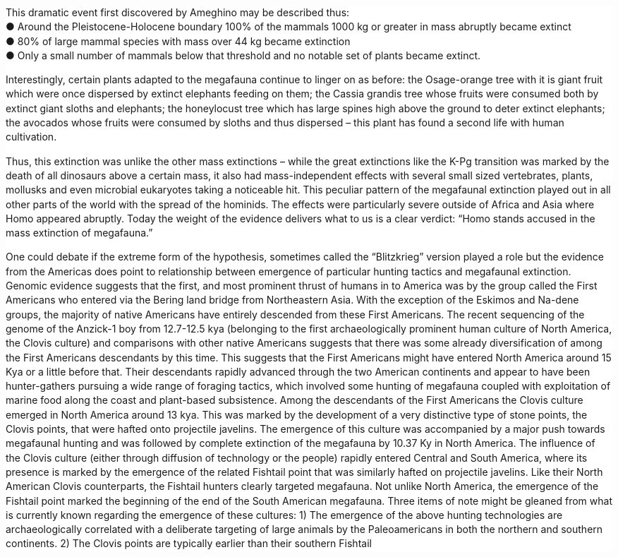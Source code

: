 This dramatic event first discovered by Ameghino may be described
thus:  
● Around the Pleistocene-Holocene boundary 100% of the mammals 1000 kg
or greater in mass abruptly became extinct  
● 80% of large mammal species with mass over 44 kg became extinction  
● Only a small number of mammals below that threshold and no notable set
of plants became extinct.

Interestingly, certain plants adapted to the megafauna continue to
linger on as before: the Osage-orange tree with it is giant fruit which
were once dispersed by extinct elephants feeding on them; the Cassia
grandis tree whose fruits were consumed both by extinct giant sloths and
elephants; the honeylocust tree which has large spines high above the
ground to deter extinct elephants; the avocados whose fruits were
consumed by sloths and thus dispersed – this plant has found a second
life with human cultivation.

Thus, this extinction was unlike the other mass extinctions – while the
great extinctions like the K-Pg transition was marked by the death of
all dinosaurs above a certain mass, it also had mass-independent effects
with several small sized vertebrates, plants, mollusks and even
microbial eukaryotes taking a noticeable hit. This peculiar pattern of
the megafaunal extinction played out in all other parts of the world
with the spread of the hominids. The effects were particularly severe
outside of Africa and Asia where Homo appeared abruptly. Today the
weight of the evidence delivers what to us is a clear verdict: “Homo
stands accused in the mass extinction of megafauna.”

One could debate if the extreme form of the hypothesis, sometimes called
the “Blitzkrieg” version played a role but the evidence from the
Americas does point to relationship between emergence of particular
hunting tactics and megafaunal extinction. Genomic evidence suggests
that the first, and most prominent thrust of humans in to America was by
the group called the First Americans who entered via the Bering land
bridge from Northeastern Asia. With the exception of the Eskimos and
Na-dene groups, the majority of native Americans have entirely descended
from these First Americans. The recent sequencing of the genome of the
Anzick-1 boy from 12.7-12.5 kya (belonging to the first archaeologically
prominent human culture of North America, the Clovis culture) and
comparisons with other native Americans suggests that there was some
already diversification of among the First Americans descendants by this
time. This suggests that the First Americans might have entered North
America around 15 Kya or a little before that. Their descendants rapidly
advanced through the two American continents and appear to have been
hunter-gathers pursuing a wide range of foraging tactics, which involved
some hunting of megafauna coupled with exploitation of marine food along
the coast and plant-based subsistence. Among the descendants of the
First Americans the Clovis culture emerged in North America around 13
kya. This was marked by the development of a very distinctive type of
stone points, the Clovis points, that were hafted onto projectile
javelins. The emergence of this culture was accompanied by a major push
towards megafaunal hunting and was followed by complete extinction of
the megafauna by 10.37 Ky in North America. The influence of the Clovis
culture (either through diffusion of technology or the people) rapidly
entered Central and South America, where its presence is marked by the
emergence of the related Fishtail point that was similarly hafted on
projectile javelins. Like their North American Clovis counterparts, the
Fishtail hunters clearly targeted megafauna. Not unlike North America,
the emergence of the Fishtail point marked the beginning of the end of
the South American megafauna. Three items of note might be gleaned from
what is currently known regarding the emergence of these cultures: 1)
The emergence of the above hunting technologies are archaeologically
correlated with a deliberate targeting of large animals by the
Paleoamericans in both the northern and southern continents. 2) The
Clovis points are typically earlier than their southern Fishtail